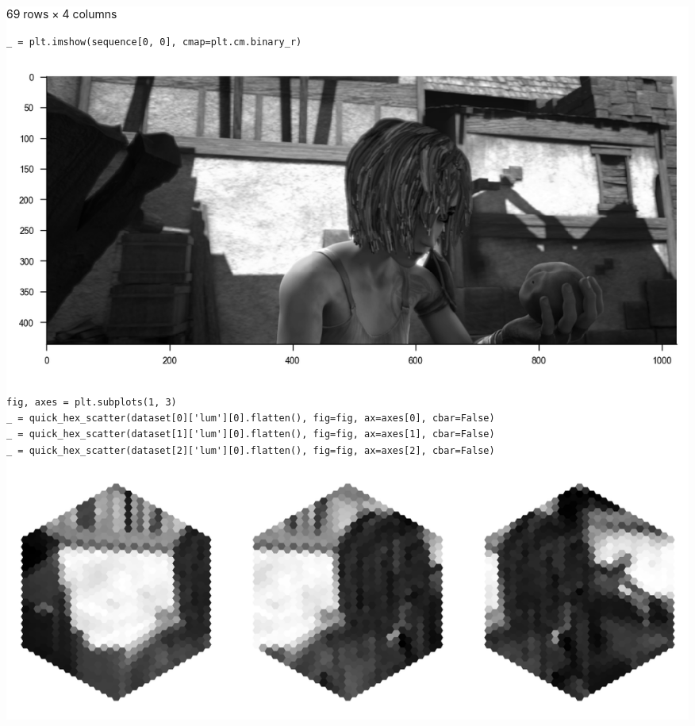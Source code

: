 </table>
<p>69 rows × 4 columns</p>
</div>




```
_ = plt.imshow(sequence[0, 0], cmap=plt.cm.binary_r)
```



![png](02_flyvision_optic_flow_task_files/02_flyvision_optic_flow_task_33_0.png)




```
fig, axes = plt.subplots(1, 3)
_ = quick_hex_scatter(dataset[0]['lum'][0].flatten(), fig=fig, ax=axes[0], cbar=False)
_ = quick_hex_scatter(dataset[1]['lum'][0].flatten(), fig=fig, ax=axes[1], cbar=False)
_ = quick_hex_scatter(dataset[2]['lum'][0].flatten(), fig=fig, ax=axes[2], cbar=False)
```



![png](02_flyvision_optic_flow_task_files/02_flyvision_optic_flow_task_34_0.png)
